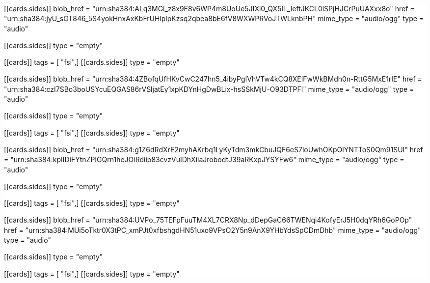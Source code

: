 [[cards.sides]]
blob_href = "urn:sha384:ALq3MGi_z8x9E8v6WP4m8UoUe5JIXi0_QX5lL_IeftJKCL0iSPjHJCrPuUAXxx8o"
href = "urn:sha384:jyU_sGT846_5S4yokHnxAxKbFrUHlplpKzsq2qbea8bE6fV8WXWPRVoJTWLknbPH"
mime_type = "audio/ogg"
type = "audio"

[[cards.sides]]
type = "empty"


[[cards]]
tags = [ "fsi",]
[[cards.sides]]
type = "empty"

[[cards.sides]]
blob_href = "urn:sha384:4ZBofqUfHKvCwC247hn5_4ibyPgIVhVTw4kCQ8XElFwWkBMdh0n-RttG5MxE1rIE"
href = "urn:sha384:czI7SBo3boUSYcuEQGAS86rVSljatEy1xpKDYnHgDwBLix-hsSSkMjU-O93DTPFl"
mime_type = "audio/ogg"
type = "audio"

[[cards.sides]]
type = "empty"


[[cards]]
tags = [ "fsi",]
[[cards.sides]]
type = "empty"

[[cards.sides]]
blob_href = "urn:sha384:g1Z6dRdXrE2myhAKrbq1LyKyTdm3mkCbuJQF6eS7loUwhOKpOlYNTToS0Qm91SUI"
href = "urn:sha384:kpIIDiFYtnZPIGQrn1heJOiRdiip83cvzVuIDhXiiaJrobodtJ39aRKxpJYSYFw6"
mime_type = "audio/ogg"
type = "audio"

[[cards.sides]]
type = "empty"


[[cards]]
tags = [ "fsi",]
[[cards.sides]]
type = "empty"

[[cards.sides]]
blob_href = "urn:sha384:UVPo_75TEFpFuuTM4XL7CRX8Np_dDepGaC66TWENqi4KofyErJ5H0dqYRh6GoPOp"
href = "urn:sha384:MUi5oTktr0X3tPC_xmPJt0xfbshgdHN51uxo9VPsO2Y5n9AnX9YHbYdsSpCDmDhb"
mime_type = "audio/ogg"
type = "audio"

[[cards.sides]]
type = "empty"


[[cards]]
tags = [ "fsi",]
[[cards.sides]]
type = "empty"
